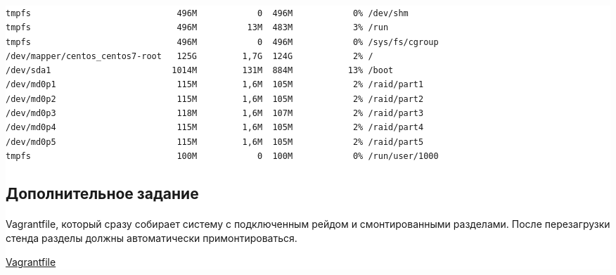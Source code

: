 ```bash
tmpfs                             496M            0  496M            0% /dev/shm
tmpfs                             496M          13M  483M            3% /run
tmpfs                             496M            0  496M            0% /sys/fs/cgroup
/dev/mapper/centos_centos7-root   125G         1,7G  124G            2% /
/dev/sda1                        1014M         131M  884M           13% /boot
/dev/md0p1                        115M         1,6M  105M            2% /raid/part1
/dev/md0p2                        115M         1,6M  105M            2% /raid/part2
/dev/md0p3                        118M         1,6M  107M            2% /raid/part3
/dev/md0p4                        115M         1,6M  105M            2% /raid/part4
/dev/md0p5                        115M         1,6M  105M            2% /raid/part5
tmpfs                             100M            0  100M            0% /run/user/1000
```


## Дополнительное задание
Vagrantfile, который сразу собирает систему с подключенным рейдом и смонтированными разделами. После перезагрузки стенда разделы должны автоматически примонтироваться.

[Vagrantfile](./Vagrantfile)

